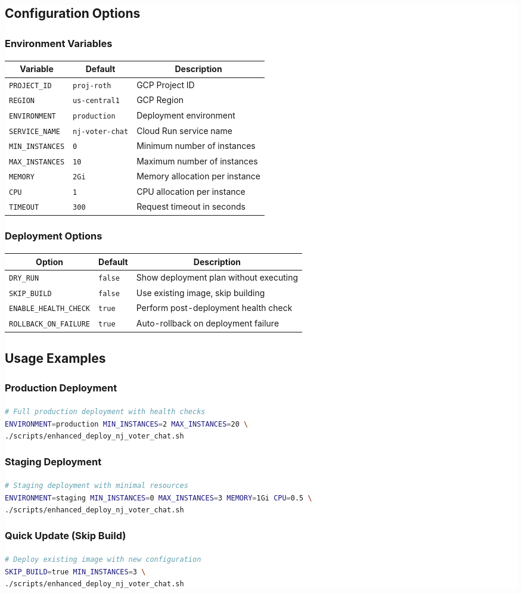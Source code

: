 ## Configuration Options

### Environment Variables

| Variable | Default | Description |
|----------|---------|-------------|
| `PROJECT_ID` | `proj-roth` | GCP Project ID |
| `REGION` | `us-central1` | GCP Region |
| `ENVIRONMENT` | `production` | Deployment environment |
| `SERVICE_NAME` | `nj-voter-chat` | Cloud Run service name |
| `MIN_INSTANCES` | `0` | Minimum number of instances |
| `MAX_INSTANCES` | `10` | Maximum number of instances |
| `MEMORY` | `2Gi` | Memory allocation per instance |
| `CPU` | `1` | CPU allocation per instance |
| `TIMEOUT` | `300` | Request timeout in seconds |

### Deployment Options

| Option | Default | Description |
|--------|---------|-------------|
| `DRY_RUN` | `false` | Show deployment plan without executing |
| `SKIP_BUILD` | `false` | Use existing image, skip building |
| `ENABLE_HEALTH_CHECK` | `true` | Perform post-deployment health check |
| `ROLLBACK_ON_FAILURE` | `true` | Auto-rollback on deployment failure |

## Usage Examples

### Production Deployment
```bash
# Full production deployment with health checks
ENVIRONMENT=production MIN_INSTANCES=2 MAX_INSTANCES=20 \
./scripts/enhanced_deploy_nj_voter_chat.sh
```

### Staging Deployment
```bash
# Staging deployment with minimal resources
ENVIRONMENT=staging MIN_INSTANCES=0 MAX_INSTANCES=3 MEMORY=1Gi CPU=0.5 \
./scripts/enhanced_deploy_nj_voter_chat.sh
```

### Quick Update (Skip Build)
```bash
# Deploy existing image with new configuration
SKIP_BUILD=true MIN_INSTANCES=3 \
./scripts/enhanced_deploy_nj_voter_chat.sh
```
